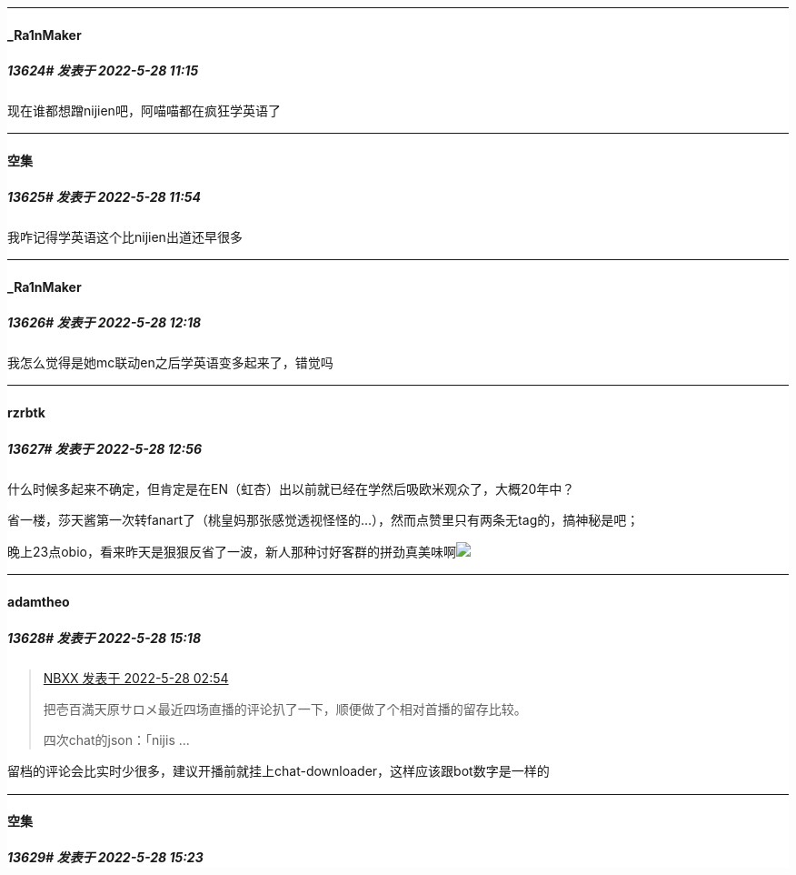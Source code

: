 

*****

####  _Ra1nMaker  
##### 13624#       发表于 2022-5-28 11:15

现在谁都想蹭nijien吧，阿喵喵都在疯狂学英语了



*****

####  空集  
##### 13625#       发表于 2022-5-28 11:54

我咋记得学英语这个比nijien出道还早很多



*****

####  _Ra1nMaker  
##### 13626#       发表于 2022-5-28 12:18

我怎么觉得是她mc联动en之后学英语变多起来了，错觉吗



*****

####  rzrbtk  
##### 13627#       发表于 2022-5-28 12:56

什么时候多起来不确定，但肯定是在EN（虹杏）出以前就已经在学然后吸欧米观众了，大概20年中？

省一楼，莎天酱第一次转fanart了（桃皇妈那张感觉透视怪怪的...），然而点赞里只有两条无tag的，搞神秘是吧；

晚上23点obio，看来昨天是狠狠反省了一波，新人那种讨好客群的拼劲真美味啊<img src="https://static.saraba1st.com/image/smiley/face2017/160.png" referrerpolicy="no-referrer">



*****

####  adamtheo  
##### 13628#       发表于 2022-5-28 15:18

<blockquote><a href="httphttps://bbs.saraba1st.com/2b/forum.php?mod=redirect&amp;goto=findpost&amp;pid=56022631&amp;ptid=1972669" target="_blank">NBXX 发表于 2022-5-28 02:54</a>

把壱百満天原サロメ最近四场直播的评论扒了一下，顺便做了个相对首播的留存比较。

四次chat的json：「nijis ...</blockquote>
留档的评论会比实时少很多，建议开播前就挂上chat-downloader，这样应该跟bot数字是一样的



*****

####  空集  
##### 13629#       发表于 2022-5-28 15:23
